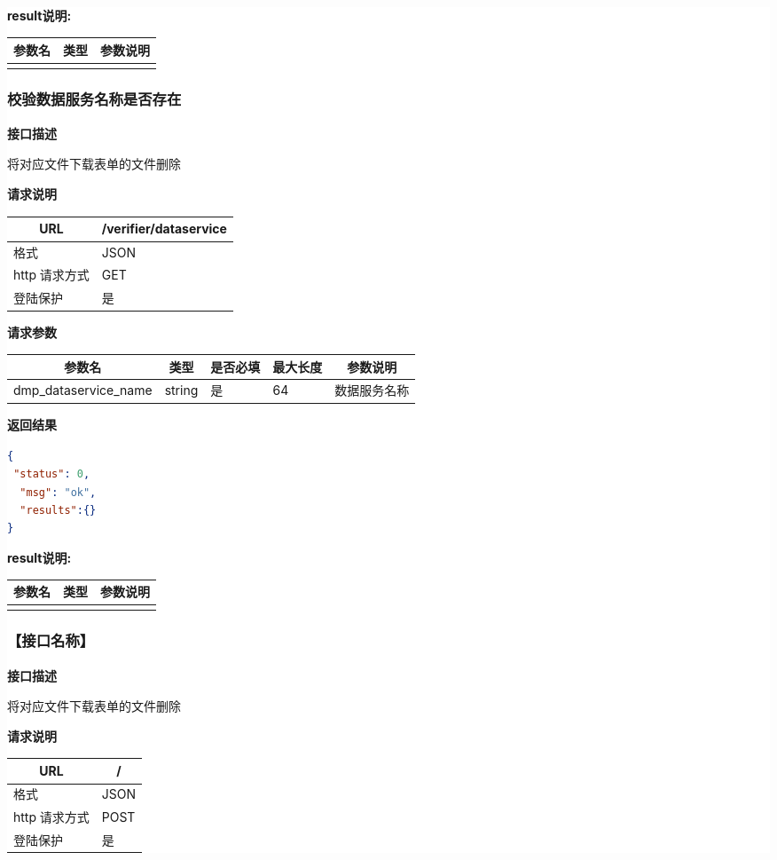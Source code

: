 **result说明:**

| 参数名 | 类型 | 参数说明 |
| ------ | ---- | -------- |
|        |      |          |

### 校验数据服务名称是否存在

**接口描述**

将对应文件下载表单的文件删除


**请求说明**

| URL           | /verifier/dataservice |
| ------------- | --------------------- |
| 格式          | JSON                  |
| http 请求方式 | GET                   |
| 登陆保护      | 是                    |

 **请求参数**

| 参数名               | 类型   | 是否必填 | 最大长度 | 参数说明     |
| -------------------- | ------ | -------- | -------- | ------------ |
| dmp_dataservice_name | string | 是       | 64       | 数据服务名称 |



**返回结果**

```json
{
 "status": 0,
  "msg": "ok",
  "results":{}
}
```

**result说明:**

| 参数名 | 类型 | 参数说明 |
| ------ | ---- | -------- |
|        |      |          |

### 【接口名称】

**接口描述**

将对应文件下载表单的文件删除


**请求说明**

| URL           | /    |
| ------------- | ---- |
| 格式          | JSON |
| http 请求方式 | POST |
| 登陆保护      | 是   |

